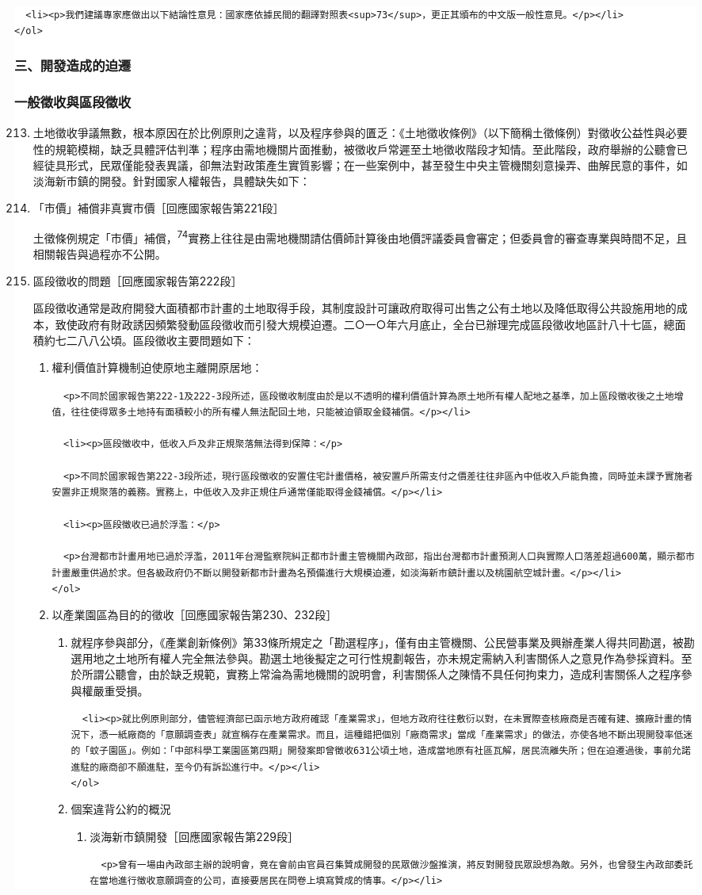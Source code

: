       <li><p>我們建議專家應做出以下結論性意見：國家應依據民間的翻譯對照表<sup>73</sup>，更正其頒布的中文版一般性意見。</p></li>
    </ol>
  </li>
</ol>

### 三、開發造成的迫遷

### 一般徵收與區段徵收

<ol start="213">
  <li><p>土地徵收爭議無數，根本原因在於比例原則之違背，以及程序參與的匱乏：《土地徵收條例》（以下簡稱土徵條例）對徵收公益性與必要性的規範模糊，缺乏具體評估判準；程序由需地機關片面推動，被徵收戶常遲至土地徵收階段才知情。至此階段，政府舉辦的公聽會已經徒具形式，民眾僅能發表異議，卻無法對政策產生實質影響；在一些案例中，甚至發生中央主管機關刻意操弄、曲解民意的事件，如淡海新市鎮的開發。針對國家人權報告，具體缺失如下：</p></li>

  <li><p>「市價」補償非真實市價［回應國家報告第221段］</p>

  <p>土徵條例規定「市價」補償，<sup>74</sup>實務上往往是由需地機關請估價師計算後由地價評議委員會審定；但委員會的審查專業與時間不足，且相關報告與過程亦不公開。</p></li>

  <li><p>區段徵收的問題［回應國家報告第222段］</p>

  <p>區段徵收通常是政府開發大面積都市計畫的土地取得手段，其制度設計可讓政府取得可出售之公有土地以及降低取得公共設施用地的成本，致使政府有財政誘因頻繁發動區段徵收而引發大規模迫遷。二○一○年六月底止，全台已辦理完成區段徵收地區計八十七區，總面積約七二八八公頃。區段徵收主要問題如下：</p>
    <ol>
      <li><p>權利價值計算機制迫使原地主離開原居地：</p>

      <p>不同於國家報告第222-1及222-3段所述，區段徵收制度由於是以不透明的權利價值計算為原土地所有權人配地之基準，加上區段徵收後之土地增值，往往使得眾多土地持有面積較小的所有權人無法配回土地，只能被迫領取金錢補償。</p></li>

      <li><p>區段徵收中，低收入戶及非正規聚落無法得到保障：</p>

      <p>不同於國家報告第222-3段所述，現行區段徵收的安置住宅計畫價格，被安置戶所需支付之價差往往非區內中低收入戶能負擔，同時並未課予實施者安置非正規聚落的義務。實務上，中低收入及非正規住戶通常僅能取得金錢補償。</p></li>

      <li><p>區段徵收已過於浮濫：</p>

      <p>台灣都市計畫用地已過於浮濫，2011年台灣監察院糾正都市計畫主管機關內政部，指出台灣都市計畫預測人口與實際人口落差超過600萬，顯示都市計畫嚴重供過於求。但各級政府仍不斷以開發新都市計畫為名預備進行大規模迫遷，如淡海新市鎮計畫以及桃園航空城計畫。</p></li>
    </ol>
  </li>

  <li><p>以產業園區為目的的徵收［回應國家報告第230、232段］</p>
    <ol>
      <li><p>就程序參與部分，《產業創新條例》第33條所規定之「勘選程序」，僅有由主管機關、公民營事業及興辦產業人得共同勘選，被勘選用地之土地所有權人完全無法參與。勘選土地後擬定之可行性規劃報告，亦未規定需納入利害關係人之意見作為參採資料。至於所謂公聽會，由於缺乏規範，實務上常淪為需地機關的說明會，利害關係人之陳情不具任何拘束力，造成利害關係人之程序參與權嚴重受損。</p></li>


      <li><p>就比例原則部分，儘管經濟部已函示地方政府確認「產業需求」，但地方政府往往敷衍以對，在未實際查核廠商是否確有建、擴廠計畫的情況下，憑一紙廠商的「意願調查表」就宣稱存在產業需求。而且，這種錯把個別「廠商需求」當成「產業需求」的做法，亦使各地不斷出現開發率低迷的「蚊子園區」。例如：「中部科學工業園區第四期」開發案即曾徵收631公頃土地，造成當地原有社區瓦解，居民流離失所；但在迫遷過後，事前允諾進駐的廠商卻不願進駐，至今仍有訴訟進行中。</p></li>
    </ol>
  </li>

  <li><p>個案違背公約的概況</p>
    <ol>
      <li><p>淡海新市鎮開發［回應國家報告第229段］</p>

      <p>曾有一場由內政部主辦的說明會，竟在會前由官員召集贊成開發的民眾做沙盤推演，將反對開發民眾設想為敵。另外，也曾發生內政部委託在當地進行徵收意願調查的公司，直接要居民在問卷上填寫贊成的情事。</p></li>
